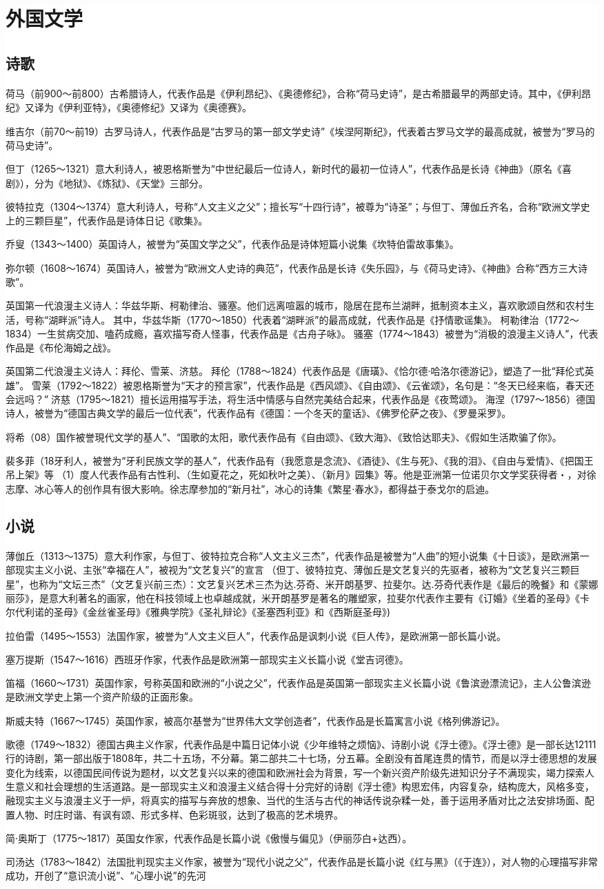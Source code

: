 
# 外国文学

## 诗歌

荷马（前900～前800）古希腊诗人，代表作品是《伊利昂纪》、《奥德修纪》，合称“荷马史诗”，是古希腊最早的两部史诗。其中，《伊利昂纪》又译为《伊利亚特》，《奥德修纪》又译为《奥德赛》。

维吉尔（前70～前19）古罗马诗人，代表作品是“古罗马的第一部文学史诗”《埃涅阿斯纪》，代表着古罗马文学的最高成就，被誉为“罗马的荷马史诗”。

但丁（1265～1321）意大利诗人，被恩格斯誉为“中世纪最后一位诗人，新时代的最初一位诗人”，代表作品是长诗《神曲》（原名《喜剧》），分为《地狱》、《炼狱》、《天堂》三部分。

彼特拉克（1304～1374）意大利诗人，号称“人文主义之父”；擅长写“十四行诗”，被尊为“诗圣”；与但丁、薄伽丘齐名，合称“欧洲文学史上的三颗巨星”，代表作品是诗体日记《歌集》。

乔叟（1343～1400）英国诗人，被誉为“英国文学之父”，代表作品是诗体短篇小说集《坎特伯雷故事集》。

弥尔顿（1608～1674）英国诗人，被誉为“欧洲文人史诗的典范”，代表作品是长诗《失乐园》，与《荷马史诗》、《神曲》合称“西方三大诗歌”。

英国第一代浪漫主义诗人：华兹华斯、柯勒律治、骚塞。他们远离喧嚣的城市，隐居在昆布兰湖畔，抵制资本主义，喜欢歌颂自然和农村生活，号称“湖畔派”诗人。
其中，华兹华斯（1770～1850）代表着“湖畔派”的最高成就，代表作品是《抒情歌谣集》。
柯勒律治（1772～1834）一生贫病交加、嗑药成瘾，喜欢描写奇人怪事，代表作品是《古舟子咏》。
骚塞（1774～1843）被誉为“消极的浪漫主义诗人”，代表作品是《布伦海姆之战》。

英国第二代浪漫主义诗人：拜伦、雪莱、济慈。
拜伦（1788～1824）代表作品是《唐璜》、《恰尔德·哈洛尔德游记》，塑造了一批“拜伦式英雄”。
雪莱（1792～1822）被恩格斯誉为“天才的预言家”，代表作品是《西风颂》、《自由颂》、《云雀颂》，名句是：“冬天已经来临，春天还会远吗？”
济慈（1795～1821）擅长运用描写手法，将生活中情感与自然完美结合起来，代表作品是《夜莺颂》。
海涅（1797～1856）德国诗人，被誉为“德国古典文学的最后一位代表”，代表作品有《德国：一个冬天的童话》、《佛罗伦萨之夜》、《罗曼采罗》。

将希（08）国作被誉現代文学的基人”、“国歌的太阳，歌代表作品有《自由颂》、《致大海》、《致恰达耶夫》、《假如生活欺骗了你》。

裴多菲（18牙利人，被誉为“牙利民族文学的基人”，代表作品有（我愿意是念流》、《酒徒》、《生与死》、《我的泪》、《自由与爱情》、《把国王吊上架》等
（1）度人代表作品有古性利、（生如夏花之，死如秋叶之美）、（新月》园集》等。他是亚洲第一位诺贝尔文学奖获得者・，对徐志摩、冰心等人的创作具有很大影响。徐志摩参加的“新月社”，冰心的诗集《繁星·春水》，都得益于泰戈尔的启迪。
## 小说

薄伽丘（1313～1375）意大利作家，与但丁、彼特拉克合称“人文主义三杰”，代表作品是被誉为“人曲”的短小说集《十日谈》，是欧洲第一部现实主义小说、主张“幸福在人”，被视为“文艺复兴”的宣言
（但丁、彼特拉克、薄伽丘是文艺复兴的先驱者，被称为“文艺复兴三颗巨星”，也称为“文坛三杰”（文艺复兴前三杰）：文艺复兴艺术三杰为达.芬奇、米开朗基罗、拉斐尔。达.芬奇代表作是《最后的晚餐》和《蒙娜丽莎》，是意大利著名的画家，他在科技领域上也卓越成就，米开朗基罗是著名的雕塑家，拉斐尔代表作主要有《订婚》《坐着的圣母》《卡尔代利诺的圣母》《金丝雀圣母》《雅典学院》《圣礼辩论》《圣塞西利亚》和《西斯庭圣母》)

拉伯雷（1495～1553）法国作家，被誉为“人文主义巨人”，代表作品是讽刺小说《巨人传》，是欧洲第一部长篇小说。

塞万提斯（1547～1616）西班牙作家，代表作品是欧洲第一部现实主义长篇小说《堂吉诃德》。

笛福（1660～1731）英国作家，号称英国和欧洲的“小说之父”，代表作品是英国第一部现实主义长篇小说《鲁滨逊漂流记》，主人公鲁滨逊是欧洲文学史上第一个资产阶级的正面形象。

斯威夫特（1667～1745）英国作家，被高尔基誉为“世界伟大文学创造者”，代表作品是长篇寓言小说《格列佛游记》。

歌德（1749～1832）德国古典主义作家，代表作品是中篇日记体小说《少年维特之烦恼》、诗剧小说《浮士德》。《浮士德》是一部长达12111行的诗剧，第一部出版于1808年，共二十五场，不分幕。第二部共二十七场，分五幕。全剧没有首尾连贯的情节，而是以浮士德思想的发展变化为线索，以德国民间传说为题材，以文艺复兴以来的德国和欧洲社会为背景，写一个新兴资产阶级先进知识分子不满现实，竭力探索人生意义和社会理想的生活道路。是一部现实主义和浪漫主义结合得十分完好的诗剧《浮士德》构思宏伟，内容复杂，结构庞大，风格多变，融现实主义与浪漫主义于一炉，将真实的描写与奔放的想象、当代的生活与古代的神话传说杂糅一处，善于运用矛盾对比之法安排场面、配置人物、时庄时谐、有讽有颂、形式多样、色彩斑驳，达到了极高的艺术境界。

简·奥斯丁（1775～1817）英国女作家，代表作品是长篇小说《傲慢与偏见》（伊丽莎白+达西）。

司汤达（1783～1842）法国批判现实主义作家，被誉为“现代小说之父”，代表作品是长篇小说《红与黑》（《于连》），对人物的心理描写非常成功，开创了“意识流小说”、“心理小说”的先河
